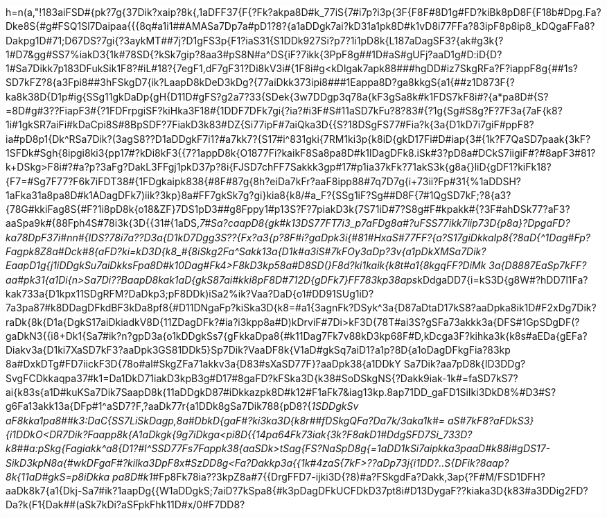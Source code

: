 h=n(a,"!183aiFSD#{pk?7g{37Dik?xaip?8k{,1aDFF37{F{?Fk?akpa8D#k_77iS{7#i7p?i3p{3F{F8F#8D1g#FD?kiBk8pD8F{F18b#Dpg.Fa?Dke8S{#g#FSQ1Sl7Daipaa{{{8q#a1i1##AMASa7Dp7a#pD1?8?{a1aDDgk7ai?kD31a1pk8D#k1vD8i77FFa?83ipF8p8ip8_kDQgaFFa8?Dakpg1D#71;D67DS?7gi{?3aykMT##7j?D1gFS3p{F1?iaS31{S1DDk927Si?p7?1i1pD8k{L187aDagSF3?{ak#g3k{?1#D7&gg#SS7%iakD3{1k#78SD{?kSk7gip?8aa3#pS8N#a^DS{iF?7ikk{3PpF8g##1D#aS#gUFj?aaD1g#D:iD{D?1#Sa7Dikk7p183DFukSik1F8?#iL#18?{7egF1,dF7gF31?Di8kV3i#{1F8i#g<kDlgak7apk88###hgDD#iz7SkgRFa?F?iappF8g{##1s?SD7kFZ?8{a3Fpi8##3hFSkgD7{ik?LaapD8kDeD3kDg?{77aiDkk373ipi8###1Eappa8D?ga8kkgS{a1{##z1D873F{?ka8k38D{D1p#ig{SSg11gkDaDp{gH{D11D#gFS?g2a7?33{SDek{3w7DDgp3q78a{kF3gSa8k#k1FDS7kF8i#?{a*pa8D#{S?=8D#g#3??FiapF3#{?1FDFrpgiSF?kiHka3F18#{1DDF7DFk7gi{?ia?#i3F#S#11aSD7kFu?8?83#{?1g{Sg#S8g?F?7F3a{7aF{k8?1i#1gkSR7aiFi#kDaCpi8S#8BpSDF?7FiakD3k83#DZ{Si77ipF#7aiQka3D{{S?18DSgFS77#Fia?k{3a{D1kD7i7giF#ppF8?ia#pD8p1{Dk^RSa7Dik?(3agS8??D1aDDgkF7i1?#a7kk7?{S17#i^831gki{7RM1ki3p{k8iD{gkD17Fi#D#iap{3#{1k?F7QaSD7paak{3kF?1SFDk#Sgh{8ipgi8ki3{pp17#?kDi8kF3{{7?1appD8k{O1877Fi?kaikF8Sa8pa8D#k1lDagDFk8.iSk#3?pD8a#DCkS7iigiF#?#8apF3#81?k+DSkg>F8i#?#a?p?3aFg?DakL3FFgj1pkD37p?8i{FJSD7chFF7Sakkk3gp#17#p1ia37kFk?71akS3k{g8a{}liD{gDF1?kiFk18?{F7=#Sg7F77?F6k7iFDT38#{1FDgkaipk838{#8F#87g{8h?eiDa7kFr?aaF8ipp88#7q7D7g{i+73ii?Fp#31{%1aDDSH?1aFka31a8pa8D#k1ADagDFk7)iik?3kp}8a#FF7gkSk7g?gi}kia8{k8/#a_F?{SSg1iF?Sg##D8F{7#1QgSD7kF;?8{a3?{78G#kkiFag8S{#F?1i8pD8k{o18&ZF}7DS1pD3##g8Fppy1#p13S?F?7piakD3k{7S71iD#7?S8g#F#kpakk#{?3F#ahDSk77?aF3?aaSpa9k#{88Fph4S#78i3k{3D{{31#{1aDS,*7#Sa?caapD8{gk#k13DS77FT7i3_p7aFDg8a#?uFSS77ikk7iip73D{p8a}?DpgaFD?ka78DpF37i#nn#{IDS?78i7a??D3a{D1kD7Dgg3S??{Fx?a3{p?8F#i?gaDpk3i{#81#HxaS#77FF?{a?S17giDkkaIp8{?8aD{^1Dag#Fp?Fagpk8Z8a#Dck#8{aFD?ki=kD3D{k8_#{8iSkg2Fa^Sakk13a{D1k#a3iS#7kFOy3aDp?3v{a1pDkXMSa7Dik?EaapD1g{j1iDDgkSu7aiDkksFpa8D#k10Dag#Fk4>F8kD3kp58a#D8SD(}F8d?ki1kaik{k8t#a1{8kgqFF?DiMk 3a{D8887EaSp7kFF?aa#pk31{a1Di{n>Sa7Di??BaapD8kak1aD{gkS87ai#kki8pF8D#712D{gDFk7}FF783kp38aps*kDdgaDD7{i=kS3D{g8W#?hDD7l1Fa?kak733a{D1kpx11SDgRFM?DaDkp3;pF8DDk)iSa2%ik?Vaa?DaD{o1#DD91SUg1iD?7a3pa87#k8DDagDFkdBF3kDa8pf8{#D11DNgaFp?kiSka3D{k8=#a1{3agnFk?DSyk^3a{D87aDtaD17kS8?aaDpka8ik1D#F2xDg7Dik?raDk{8k{D1a{DgkS17aiDkiadkV8D{11ZDagDFk?#ia?i3kpp8a#D)kDrviF#7Di>kF3D{78T#ai3S?gSFa73akkk3a{DFS#1GpSDgDF(?gaDkN3{{i8+Dk1{Sa7#ik?n?gpD3a{o1kDDgkSs7{gFkkaDpa8{#k11Dag7Fk7v88kD3kp68F#D,kDcga3F?kihka3k{k8s#aEDa{gEFa?Diakv3a{D1ki7XaSD7kF3?aaDpk3GS81DDk5}Sp7Dik?VaaDF8k{V1aD#gkSq7aiD1?a1p?8D{a1oDagDFkgFia?83kp 8a#DxkDTg#FD7iickF3D{78o#al#SkgZFa71akkv3a{D83#sXaSD77F}?aaDpk38{a1DDkY Sa7Dik?aa7pD8k{ID3DDg?SvgFCDkkaqpa37#k1=Da1DkD71iakD3kpB3g#D17#8gaFD?kFSka3D{k38#SoDSkgNS{?Dakk9iak-1k#=faSD7kS7?ai{k83s{a1D#kuKSa7Dik7SaapD8k{11aDDgkD87#iDkkazpk8D#k12#F1aFk7&iag13kp.8ap71DD_gaFD1SiIki3DkD8%#D3#S?g6Fa13akk13a{DFp#1^aSD7?F,?aaDk77r{a1DDk8gSa7Dik788{pD8?{_1SDDgkSv aF8kka1pa8##k3:DaC{SS7LiSkDagp,8a#DbkD{gaF#?ki3ka3D{k8r##fDSkgQFa?Da7k/3aka1k#= aS#7kF8?aFDkS3}{i1DDkO<DR7Dik?Faapp8k{A1aDkgk{9g7iDkga<pi8D{{14pa64Fk73iak{3k?F8akD1#DdgSFD7Si_733D?k8##a:pSkg{Fagiakk^a8{D1?#I^SSD77Fs7Fappk38{aaSDk>tSag{FS?NaSpD8g{=1aDD1kSi7aipkka3paaD#k88i#gDS17-SikD3kpN8a{#wkDFgaF#?kilka3DpF8x#SzDD8g<Fa?Dakkp3a{{1k#4zaS{7kF>??aDp73j{i1DD?..S{DFik?8aap?8k{11aD#gkS=p8iDkka pa8D#k1_#Fp8Fk78ia??3kpZ8a#7{{DrgFFD7-ijki3D{?8)#a?FSkgdFa?Dakk,3ap{?F#M/FSD1DFH?aaDk8k7{a1{Dkj-Sa7#ik?1aapDg{{W1aDDgkS;7aiD?7kSpa8{#k3pDagDFkUCFDkD37pt8i#D13DygaF??kiaka3D{k83#a3DDig2FD?Da?k(F1{Dak##(aSk7kDi?aSFpkFhk11D#x/0#F7DD8?